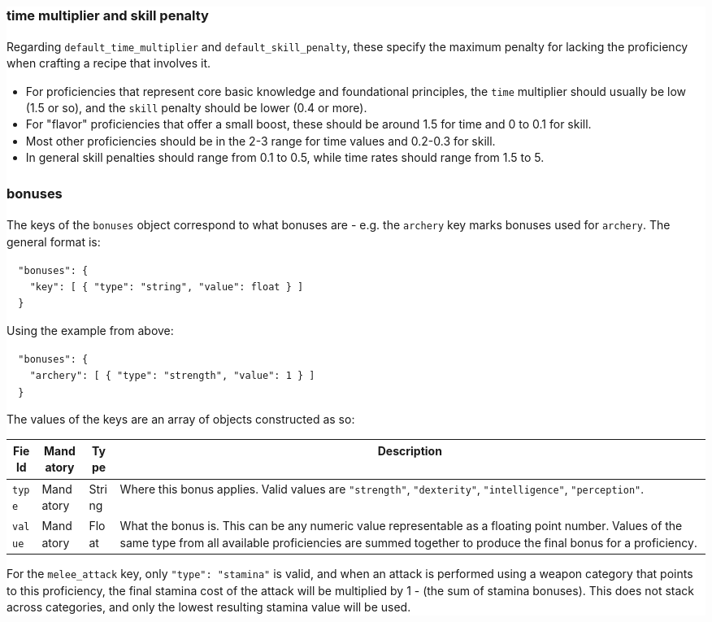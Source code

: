 ### time multiplier and skill penalty

Regarding `default_time_multiplier` and `default_skill_penalty`, these specify the maximum penalty
for lacking the proficiency when crafting a recipe that involves it.

- For proficiencies that represent core basic knowledge and foundational principles, the `time` multiplier should usually be low (1.5 or so), and the `skill` penalty should be lower (0.4 or more).
- For "flavor" proficiencies that offer a small boost, these should be around 1.5 for time and 0 to 0.1 for skill.
- Most other proficiencies should be in the 2-3 range for time values and 0.2-0.3 for skill.
- In general skill penalties should range from 0.1 to 0.5, while time rates should range from 1.5 to 5.

### bonuses

The keys of the `bonuses` object correspond to what bonuses are - e.g. the `archery` key marks
bonuses used for `archery`.  The general format is:

```jsonc
  "bonuses": {
    "key": [ { "type": "string", "value": float } ]
  }
```

Using the example from above:

```jsonc
  "bonuses": {
    "archery": [ { "type": "strength", "value": 1 } ]
  }
```

The values of the keys are an array of objects constructed as so:

Field   | Mandatory | Type   | Description
------- | --------- | ------ | ---
`type`  | Mandatory | String | Where this bonus applies. Valid values are `"strength"`, `"dexterity"`, `"intelligence"`, `"perception"`.
`value` | Mandatory | Float  | What the bonus is. This can be any numeric value representable as a floating point number.  Values of the same type from all available proficiencies are summed together to produce the final bonus for a proficiency.

For the `melee_attack` key, only `"type": "stamina"` is valid, and when an attack is performed using a weapon category that points to this proficiency, the final stamina cost of the attack will be multiplied by 1 - (the sum of stamina bonuses). This does not stack across categories, and only the lowest resulting stamina value will be used.
